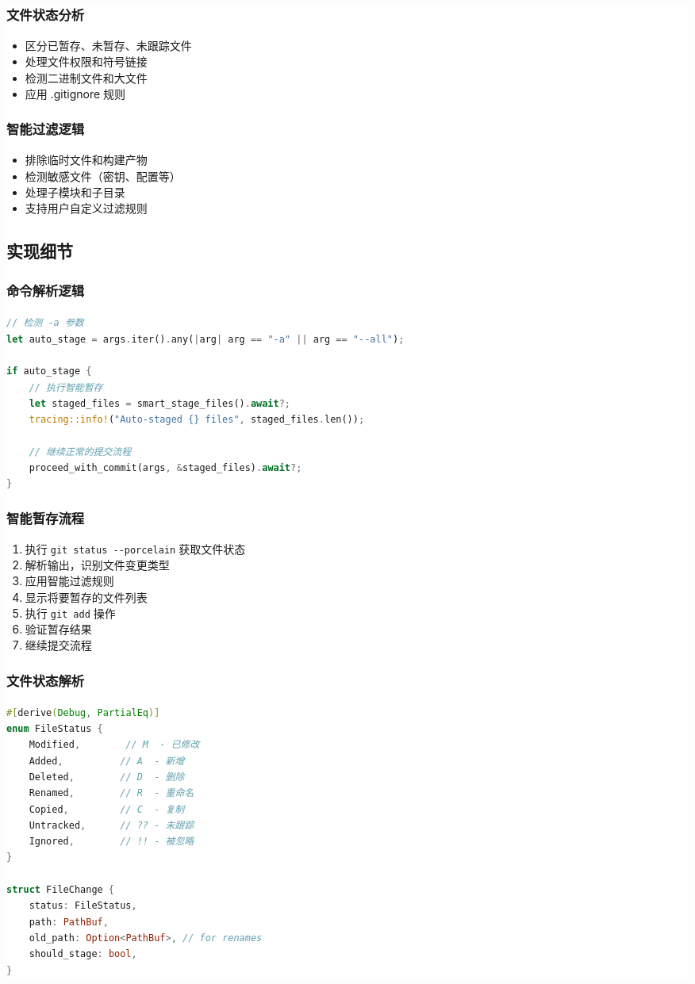 ### 文件状态分析
- 区分已暂存、未暂存、未跟踪文件
- 处理文件权限和符号链接
- 检测二进制文件和大文件
- 应用 .gitignore 规则

### 智能过滤逻辑
- 排除临时文件和构建产物
- 检测敏感文件（密钥、配置等）
- 处理子模块和子目录
- 支持用户自定义过滤规则

## 实现细节

### 命令解析逻辑
```rust
// 检测 -a 参数
let auto_stage = args.iter().any(|arg| arg == "-a" || arg == "--all");

if auto_stage {
    // 执行智能暂存
    let staged_files = smart_stage_files().await?;
    tracing::info!("Auto-staged {} files", staged_files.len());
    
    // 继续正常的提交流程
    proceed_with_commit(args, &staged_files).await?;
}
```

### 智能暂存流程
1. 执行 `git status --porcelain` 获取文件状态
2. 解析输出，识别文件变更类型
3. 应用智能过滤规则
4. 显示将要暂存的文件列表
5. 执行 `git add` 操作
6. 验证暂存结果
7. 继续提交流程

### 文件状态解析
```rust
#[derive(Debug, PartialEq)]
enum FileStatus {
    Modified,        // M  - 已修改
    Added,          // A  - 新增
    Deleted,        // D  - 删除
    Renamed,        // R  - 重命名
    Copied,         // C  - 复制
    Untracked,      // ?? - 未跟踪
    Ignored,        // !! - 被忽略
}

struct FileChange {
    status: FileStatus,
    path: PathBuf,
    old_path: Option<PathBuf>, // for renames
    should_stage: bool,
}
```
